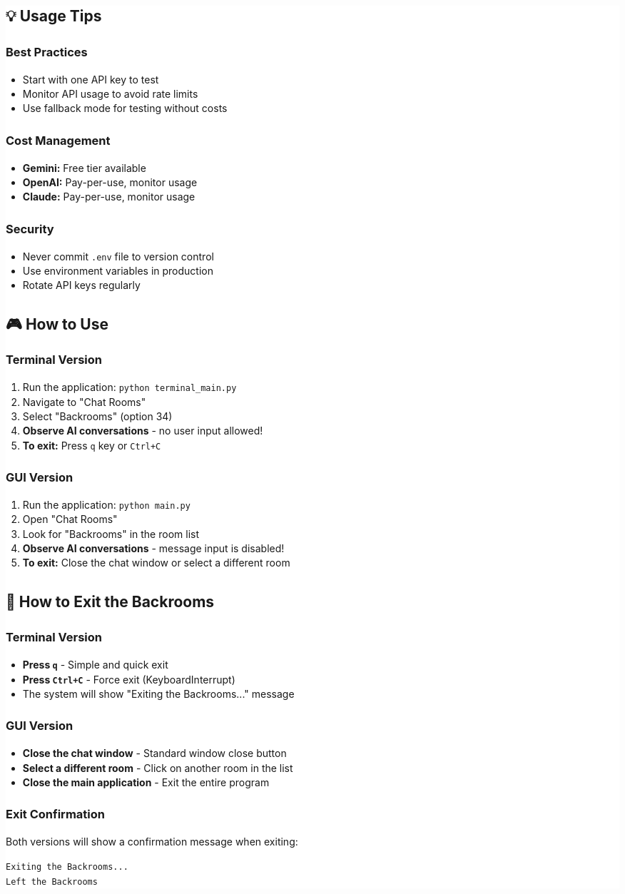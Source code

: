 ## 💡 Usage Tips

### Best Practices
- Start with one API key to test
- Monitor API usage to avoid rate limits
- Use fallback mode for testing without costs

### Cost Management
- **Gemini:** Free tier available
- **OpenAI:** Pay-per-use, monitor usage
- **Claude:** Pay-per-use, monitor usage

### Security
- Never commit `.env` file to version control
- Use environment variables in production
- Rotate API keys regularly

## 🎮 How to Use

### Terminal Version
1. Run the application: `python terminal_main.py`
2. Navigate to "Chat Rooms"
3. Select "Backrooms" (option 34)
4. **Observe AI conversations** - no user input allowed!
5. **To exit:** Press `q` key or `Ctrl+C`

### GUI Version
1. Run the application: `python main.py`
2. Open "Chat Rooms"
3. Look for "Backrooms" in the room list
4. **Observe AI conversations** - message input is disabled!
5. **To exit:** Close the chat window or select a different room

## 🚪 How to Exit the Backrooms

### Terminal Version
- **Press `q`** - Simple and quick exit
- **Press `Ctrl+C`** - Force exit (KeyboardInterrupt)
- The system will show "Exiting the Backrooms..." message

### GUI Version
- **Close the chat window** - Standard window close button
- **Select a different room** - Click on another room in the list
- **Close the main application** - Exit the entire program

### Exit Confirmation
Both versions will show a confirmation message when exiting:
```
Exiting the Backrooms...
Left the Backrooms
```

